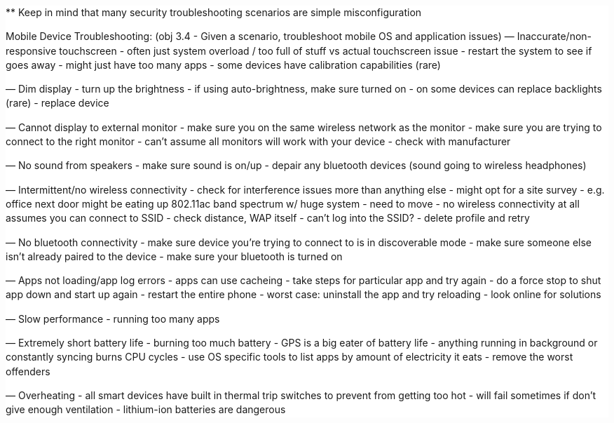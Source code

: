 ** Keep in mind that many security troubleshooting scenarios are simple misconfiguration

Mobile Device Troubleshooting:
(obj 3.4 - Given a scenario, troubleshoot mobile OS and application issues)
— Inaccurate/non-responsive touchscreen
	- often just system overload / too full of stuff vs actual touchscreen issue
	- restart the system to see if goes away - might just have too many apps
	- some devices have calibration capabilities (rare)

— Dim display 
	- turn up the brightness
	- if using auto-brightness, make sure turned on
	- on some devices can replace backlights (rare)
	- replace device

— Cannot display to external monitor
	- make sure you on the same wireless network as the monitor
	- make sure you are trying to connect to the right monitor
	- can’t assume all monitors will work with your device - check with manufacturer

— No sound from speakers
	- make sure sound is on/up
	- depair any bluetooth devices (sound going to wireless headphones)

— Intermittent/no wireless connectivity
	- check for interference issues more than anything else
	- might opt for a site survey
		- e.g. office next door might be eating up 802.11ac band spectrum w/ huge system
		- need to move
	- no wireless connectivity at all assumes you can connect to SSID
	- check distance, WAP itself
	- can’t log into the SSID? - delete profile and retry

— No bluetooth connectivity
	- make sure device you’re trying to connect to is in discoverable mode
	- make sure someone else isn’t already paired to the device
	- make sure your bluetooth is turned on

— Apps not loading/app log errors
	- apps can use cacheing - take steps for particular app and try again
	- do a force stop to shut app down and start up again
	- restart the entire phone
	- worst case: uninstall the app and try reloading
	- look online for solutions

— Slow performance - running too many apps

— Extremely short battery life
	- burning too much battery
		- GPS is a big eater of battery life
		- anything running in background or constantly syncing burns CPU cycles
	- use OS specific tools to list apps by amount of electricity it eats
	- remove the worst offenders

— Overheating
	- all smart devices have built in thermal trip switches to prevent from getting too hot
	- will fail sometimes if don’t give enough ventilation
	- lithium-ion batteries are dangerous
